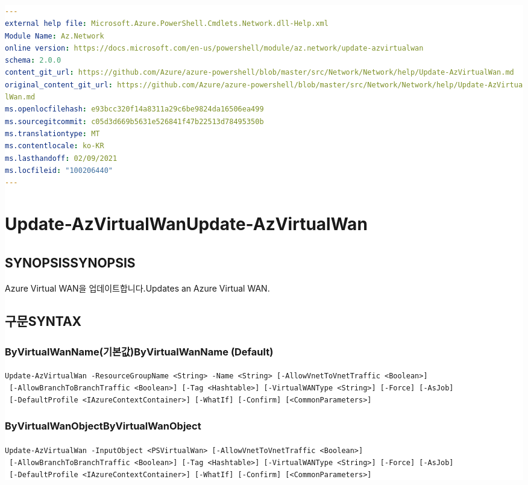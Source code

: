 ```yaml
---
external help file: Microsoft.Azure.PowerShell.Cmdlets.Network.dll-Help.xml
Module Name: Az.Network
online version: https://docs.microsoft.com/en-us/powershell/module/az.network/update-azvirtualwan
schema: 2.0.0
content_git_url: https://github.com/Azure/azure-powershell/blob/master/src/Network/Network/help/Update-AzVirtualWan.md
original_content_git_url: https://github.com/Azure/azure-powershell/blob/master/src/Network/Network/help/Update-AzVirtualWan.md
ms.openlocfilehash: e93bcc320f14a8311a29c6be9824da16506ea499
ms.sourcegitcommit: c05d3d669b5631e526841f47b22513d78495350b
ms.translationtype: MT
ms.contentlocale: ko-KR
ms.lasthandoff: 02/09/2021
ms.locfileid: "100206440"
---
```

# <span data-ttu-id="61d7d-101">Update-AzVirtualWan</span><span class="sxs-lookup"><span data-stu-id="61d7d-101">Update-AzVirtualWan</span></span>

## <span data-ttu-id="61d7d-102">SYNOPSIS</span><span class="sxs-lookup"><span data-stu-id="61d7d-102">SYNOPSIS</span></span>
<span data-ttu-id="61d7d-103">Azure Virtual WAN을 업데이트합니다.</span><span class="sxs-lookup"><span data-stu-id="61d7d-103">Updates an Azure Virtual WAN.</span></span>

## <span data-ttu-id="61d7d-104">구문</span><span class="sxs-lookup"><span data-stu-id="61d7d-104">SYNTAX</span></span>

### <span data-ttu-id="61d7d-105">ByVirtualWanName(기본값)</span><span class="sxs-lookup"><span data-stu-id="61d7d-105">ByVirtualWanName (Default)</span></span>
```
Update-AzVirtualWan -ResourceGroupName <String> -Name <String> [-AllowVnetToVnetTraffic <Boolean>]
 [-AllowBranchToBranchTraffic <Boolean>] [-Tag <Hashtable>] [-VirtualWANType <String>] [-Force] [-AsJob]
 [-DefaultProfile <IAzureContextContainer>] [-WhatIf] [-Confirm] [<CommonParameters>]
```

### <span data-ttu-id="61d7d-106">ByVirtualWanObject</span><span class="sxs-lookup"><span data-stu-id="61d7d-106">ByVirtualWanObject</span></span>
```
Update-AzVirtualWan -InputObject <PSVirtualWan> [-AllowVnetToVnetTraffic <Boolean>]
 [-AllowBranchToBranchTraffic <Boolean>] [-Tag <Hashtable>] [-VirtualWANType <String>] [-Force] [-AsJob]
 [-DefaultProfile <IAzureContextContainer>] [-WhatIf] [-Confirm] [<CommonParameters>]
```
